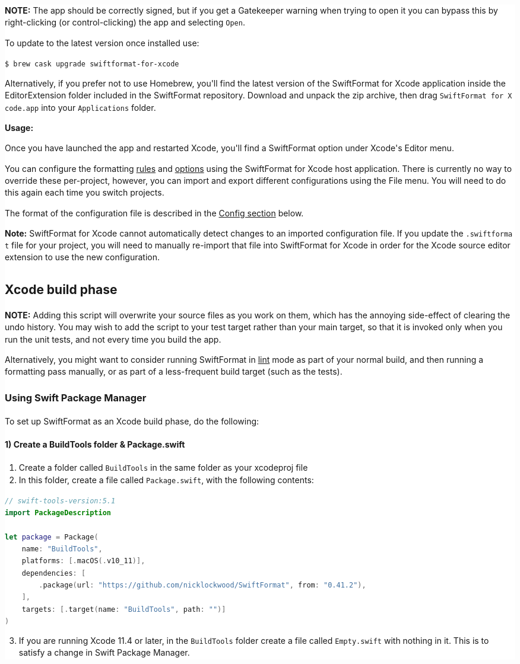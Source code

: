 **NOTE:** The app should be correctly signed, but if you get a Gatekeeper warning when trying to open it you can bypass this by right-clicking (or control-clicking) the app and selecting `Open`.

To update to the latest version once installed use:

```bash
$ brew cask upgrade swiftformat-for-xcode
```

Alternatively, if you prefer not to use Homebrew, you'll find the latest version of the SwiftFormat for Xcode application inside the EditorExtension folder included in the SwiftFormat repository. Download and unpack the zip archive, then drag `SwiftFormat for Xcode.app` into your `Applications` folder.

**Usage:**

Once you have launched the app and restarted Xcode, you'll find a SwiftFormat option under Xcode's Editor menu.

You can configure the formatting [rules](#rules) and [options](#options) using the SwiftFormat for Xcode host application. There is currently no way to override these per-project, however, you can import and export different configurations using the File menu. You will need to do this again each time you switch projects.

The format of the configuration file is described in the [Config section](#config-file) below.

**Note:** SwiftFormat for Xcode cannot automatically detect changes to an imported configuration file. If you update the `.swiftformat` file for your project, you will need to manually re-import that file into SwiftFormat for Xcode in order for the Xcode source editor extension to use the new configuration.


Xcode build phase
-------------------

**NOTE:** Adding this script will overwrite your source files as you work on them, which has the annoying side-effect of clearing the undo history. You may wish to add the script to your test target rather than your main target, so that it is invoked only when you run the unit tests, and not every time you build the app.

Alternatively, you might want to consider running SwiftFormat in [lint](#linting) mode as part of your normal build, and then running a formatting pass manually, or as part of a less-frequent build target (such as the tests).

### Using Swift Package Manager

To set up SwiftFormat as an Xcode build phase, do the following:

#### 1) Create a BuildTools folder & Package.swift

1. Create a folder called `BuildTools` in the same folder as your xcodeproj file
2. In this folder, create a file called `Package.swift`, with the following contents:
```swift
// swift-tools-version:5.1
import PackageDescription

let package = Package(
    name: "BuildTools",
    platforms: [.macOS(.v10_11)],
    dependencies: [
        .package(url: "https://github.com/nicklockwood/SwiftFormat", from: "0.41.2"),
    ],
    targets: [.target(name: "BuildTools", path: "")]
)
```
3. If you are running Xcode 11.4 or later, in the `BuildTools` folder create a file called `Empty.swift` with nothing in it. This is to satisfy a change in Swift Package Manager.
